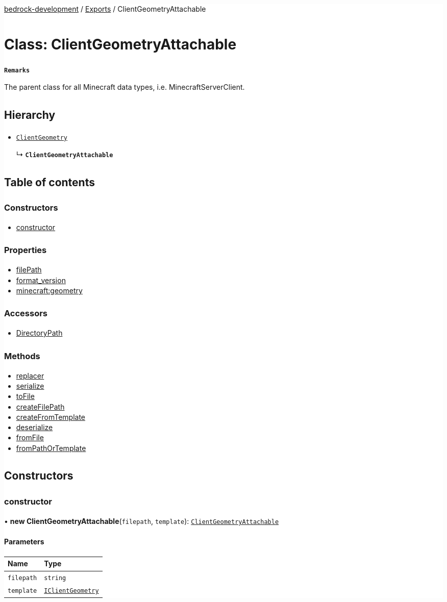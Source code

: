 [bedrock-development](../README.md) / [Exports](../modules.md) / ClientGeometryAttachable

# Class: ClientGeometryAttachable

**`Remarks`**

The parent class for all Minecraft data types, i.e. MinecraftServerClient.

## Hierarchy

- [`ClientGeometry`](ClientGeometry.md)

  ↳ **`ClientGeometryAttachable`**

## Table of contents

### Constructors

- [constructor](ClientGeometryAttachable.md#constructor)

### Properties

- [filePath](ClientGeometryAttachable.md#filepath)
- [format\_version](ClientGeometryAttachable.md#format_version)
- [minecraft:geometry](ClientGeometryAttachable.md#minecraft:geometry)

### Accessors

- [DirectoryPath](ClientGeometryAttachable.md#directorypath)

### Methods

- [replacer](ClientGeometryAttachable.md#replacer)
- [serialize](ClientGeometryAttachable.md#serialize)
- [toFile](ClientGeometryAttachable.md#tofile)
- [createFilePath](ClientGeometryAttachable.md#createfilepath)
- [createFromTemplate](ClientGeometryAttachable.md#createfromtemplate)
- [deserialize](ClientGeometryAttachable.md#deserialize)
- [fromFile](ClientGeometryAttachable.md#fromfile)
- [fromPathOrTemplate](ClientGeometryAttachable.md#frompathortemplate)

## Constructors

### constructor

• **new ClientGeometryAttachable**(`filepath`, `template`): [`ClientGeometryAttachable`](ClientGeometryAttachable.md)

#### Parameters

| Name | Type |
| :------ | :------ |
| `filepath` | `string` |
| `template` | [`IClientGeometry`](../interfaces/IClientGeometry.md) |
